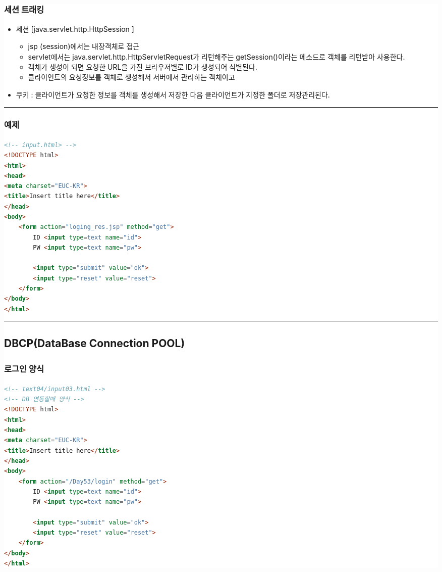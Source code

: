 ### 세션 트래킹
- 세션 [java.servlet.http.HttpSession ]
	- jsp (session)에서는 내장객체로 접근
	- servlet에서는 java.servlet.http.HttpServletRequest가 리턴해주는 getSession()이라는 메소드로 객체를 리턴받아 사용한다.
	- 객체가 생성이 되면 요청한 URL을 가진 브라우저별로 ID가 생성되어 식별된다.
	- 클라이언트의 요청정보를 객체로 생성해서 서버에서 관리하는 객체이고

- 쿠키 : 클라이언트가 요청한 정보를 객체를 생성해서 저장한 다음 클라이언트가 지정한 폴더로 저장관리된다.

***
### 예제

~~~ html
<!-- input.html> -->
<!DOCTYPE html>
<html>
<head>
<meta charset="EUC-KR">
<title>Insert title here</title>
</head>
<body>
	<form action="loging_res.jsp" method="get">
		ID <input type=text name="id"> 
		PW <input type=text name="pw">

		<input type="submit" value="ok"> 
		<input type="reset" value="reset">
	</form>
</body>
</html>
~~~

***

## DBCP(DataBase Connection POOL)

### 로그인 양식

~~~ html
<!-- text04/input03.html -->
<!-- DB 연동할때 양식 -->
<!DOCTYPE html>
<html>
<head>
<meta charset="EUC-KR">
<title>Insert title here</title>
</head>
<body>
	<form action="/Day53/login" method="get">
		ID <input type=text name="id">
		PW <input type=text name="pw">

		<input type="submit" value="ok">
		<input type="reset" value="reset">
	</form>
</body>
</html>
~~~
